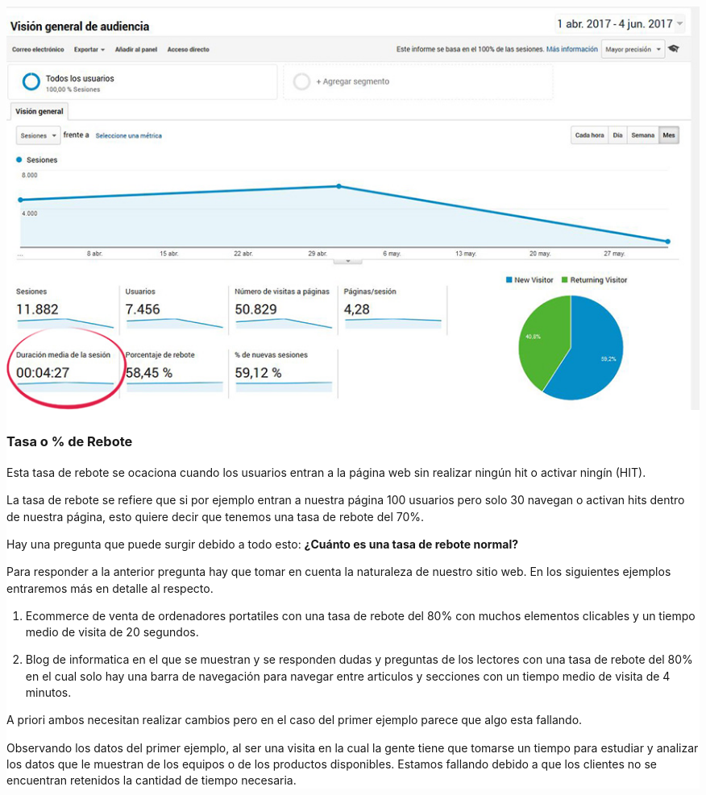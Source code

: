![Tiempo medio visita](./assets/tiempo_medio_visita.jpg)

### Tasa o % de Rebote

Esta tasa de rebote se ocaciona cuando los usuarios entran a la página web sin realizar ningún hit o activar ningín (HIT).

La tasa de rebote se refiere que si por ejemplo entran a nuestra página 100 usuarios pero solo 30 navegan o activan hits dentro de nuestra página, esto quiere decir que tenemos una tasa de rebote del 70%.

Hay una pregunta que puede surgir debido a todo esto: **¿Cuánto es una tasa de rebote normal?**

Para responder a la anterior pregunta hay que tomar en cuenta la naturaleza de nuestro sitio web. En los siguientes ejemplos entraremos más en detalle al respecto.

1. Ecommerce de venta de ordenadores portatiles con una tasa de rebote del 80% con muchos elementos clicables y un tiempo medio de visita de 20 segundos.

2. Blog de informatica en el que se muestran y se responden dudas y preguntas de los lectores con una tasa de rebote del 80% en el cual solo hay una barra de navegación para navegar entre articulos y secciones con un tiempo medio de visita de 4 minutos.

A priori ambos necesitan realizar cambios pero en el caso del primer ejemplo parece que algo esta fallando.

Observando los datos del primer ejemplo, al ser una visita en la cual la gente tiene que tomarse un tiempo para estudiar y analizar los datos que le muestran de los equipos o de los productos disponibles. Estamos fallando debido a que los clientes no se encuentran retenidos la cantidad de tiempo necesaria.
